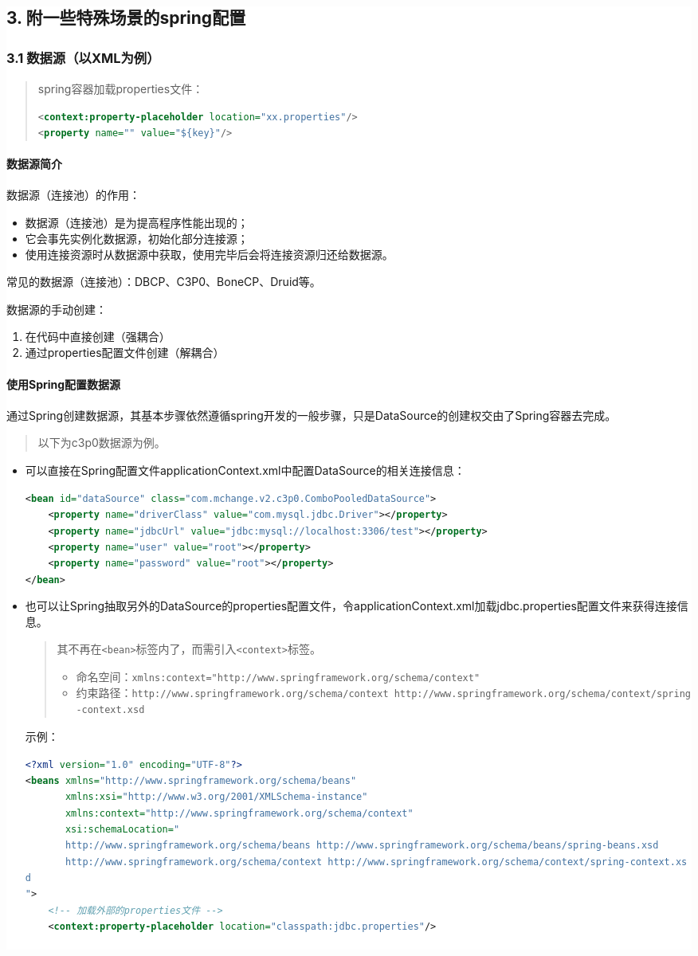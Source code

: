 ## 3. 附一些特殊场景的spring配置

### 3.1 数据源（以XML为例）

> spring容器加载properties文件：
>
> ```xml
> <context:property-placeholder location="xx.properties"/>
> <property name="" value="${key}"/>
> ```

#### 数据源简介

数据源（连接池）的作用：

- 数据源（连接池）是为提高程序性能出现的；
- 它会事先实例化数据源，初始化部分连接源；
- 使用连接资源时从数据源中获取，使用完毕后会将连接资源归还给数据源。

常见的数据源（连接池）：DBCP、C3P0、BoneCP、Druid等。

数据源的手动创建：

1. 在代码中直接创建（强耦合）
2. 通过properties配置文件创建（解耦合）

#### 使用Spring配置数据源

通过Spring创建数据源，其基本步骤依然遵循spring开发的一般步骤，只是DataSource的创建权交由了Spring容器去完成。

> 以下为c3p0数据源为例。

- 可以直接在Spring配置文件applicationContext.xml中配置DataSource的相关连接信息：

    ```xml
    <bean id="dataSource" class="com.mchange.v2.c3p0.ComboPooledDataSource">
        <property name="driverClass" value="com.mysql.jdbc.Driver"></property>
        <property name="jdbcUrl" value="jdbc:mysql://localhost:3306/test"></property>
        <property name="user" value="root"></property>
        <property name="password" value="root"></property>
    </bean>
    ```

- 也可以让Spring抽取另外的DataSource的properties配置文件，令applicationContext.xml加载jdbc.properties配置文件来获得连接信息。

    > 其不再在`<bean>`标签内了，而需引入`<context>`标签。
    >
    > - 命名空间：`xmlns:context="http://www.springframework.org/schema/context"`
    > - 约束路径：`http://www.springframework.org/schema/context http://www.springframework.org/schema/context/spring-context.xsd`

    示例：

    ```xml
    <?xml version="1.0" encoding="UTF-8"?>
    <beans xmlns="http://www.springframework.org/schema/beans"
           xmlns:xsi="http://www.w3.org/2001/XMLSchema-instance"
           xmlns:context="http://www.springframework.org/schema/context"
           xsi:schemaLocation="
           http://www.springframework.org/schema/beans http://www.springframework.org/schema/beans/spring-beans.xsd
           http://www.springframework.org/schema/context http://www.springframework.org/schema/context/spring-context.xsd
    ">
        <!-- 加载外部的properties文件 -->
        <context:property-placeholder location="classpath:jdbc.properties"/>
        